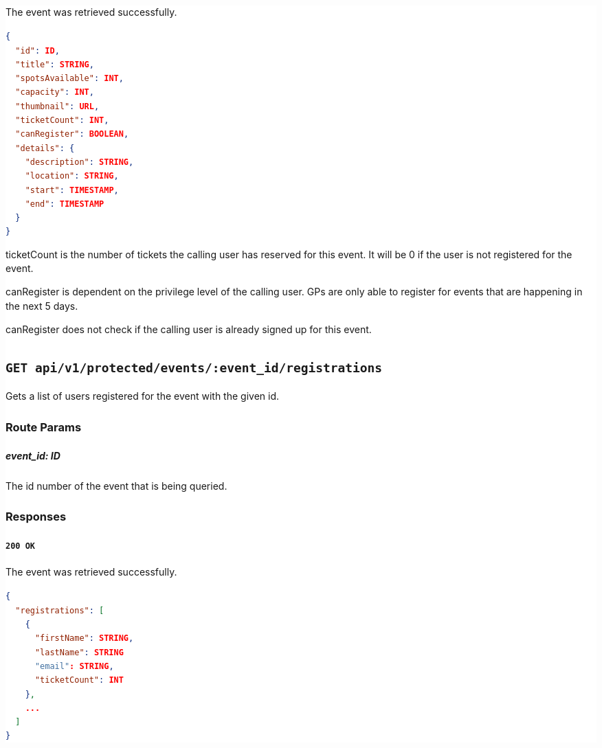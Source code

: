 The event was retrieved successfully.

```json
{
  "id": ID,
  "title": STRING,
  "spotsAvailable": INT,
  "capacity": INT,
  "thumbnail": URL,
  "ticketCount": INT,
  "canRegister": BOOLEAN,
  "details": {
    "description": STRING,
    "location": STRING,
    "start": TIMESTAMP,
    "end": TIMESTAMP
  }
}
```

ticketCount is the number of tickets the calling user has reserved for this event. It will be 0 if the user is not registered for the event.

canRegister is dependent on the privilege level of the calling user. GPs are only able to register for events that are happening in the next 5 days.

canRegister does not check if the calling user is already signed up for this event.


## `GET api/v1/protected/events/:event_id/registrations`

Gets a list of users registered for the event with the given id.

### Route Params

##### event_id: ID

The id number of the event that is being queried.

### Responses

#### `200 OK`

The event was retrieved successfully.

```json
{
  "registrations": [
    {
      "firstName": STRING,
      "lastName": STRING
      "email": STRING,
      "ticketCount": INT
    },
    ...
  ]
}
```
